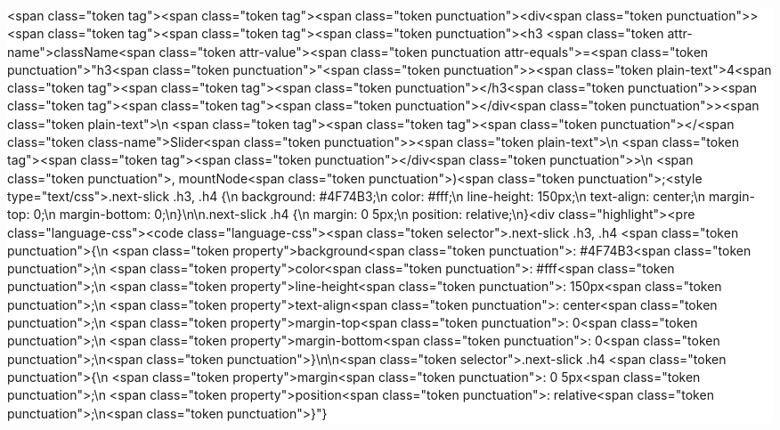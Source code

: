 </span><span class=\"token tag\"><span class=\"token tag\"><span class=\"token punctuation\">&lt;</span>div</span><span class=\"token punctuation\">></span></span><span class=\"token tag\"><span class=\"token tag\"><span class=\"token punctuation\">&lt;</span>h3</span> <span class=\"token attr-name\">className</span><span class=\"token attr-value\"><span class=\"token punctuation attr-equals\">=</span><span class=\"token punctuation\">\"</span>h3<span class=\"token punctuation\">\"</span></span><span class=\"token punctuation\">></span></span><span class=\"token plain-text\">4</span><span class=\"token tag\"><span class=\"token tag\"><span class=\"token punctuation\">&lt;/</span>h3</span><span class=\"token punctuation\">></span></span><span class=\"token tag\"><span class=\"token tag\"><span class=\"token punctuation\">&lt;/</span>div</span><span class=\"token punctuation\">></span></span><span class=\"token plain-text\">\n        </span><span class=\"token tag\"><span class=\"token tag\"><span class=\"token punctuation\">&lt;/</span><span class=\"token class-name\">Slider</span></span><span class=\"token punctuation\">></span></span><span class=\"token plain-text\">\n    </span><span class=\"token tag\"><span class=\"token tag\"><span class=\"token punctuation\">&lt;/</span>div</span><span class=\"token punctuation\">></span></span>\n    <span class=\"token punctuation\">,</span> mountNode<span class=\"token punctuation\">)</span><span class=\"token punctuation\">;</span></code></pre></div><style type=\"text/css\">.next-slick .h3, .h4 {\n        background: #4F74B3;\n        color: #fff;\n        line-height: 150px;\n        text-align: center;\n        margin-top: 0;\n        margin-bottom: 0;\n}\n\n.next-slick .h4 {\n        margin: 0 5px;\n        position: relative;\n}</style><div class=\"highlight\"><pre class=\"language-css\"><code class=\"language-css\"><span class=\"token selector\">.next-slick .h3, .h4</span> <span class=\"token punctuation\">{</span>\n        <span class=\"token property\">background</span><span class=\"token punctuation\">:</span> #4F74B3<span class=\"token punctuation\">;</span>\n        <span class=\"token property\">color</span><span class=\"token punctuation\">:</span> #fff<span class=\"token punctuation\">;</span>\n        <span class=\"token property\">line-height</span><span class=\"token punctuation\">:</span> 150px<span class=\"token punctuation\">;</span>\n        <span class=\"token property\">text-align</span><span class=\"token punctuation\">:</span> center<span class=\"token punctuation\">;</span>\n        <span class=\"token property\">margin-top</span><span class=\"token punctuation\">:</span> 0<span class=\"token punctuation\">;</span>\n        <span class=\"token property\">margin-bottom</span><span class=\"token punctuation\">:</span> 0<span class=\"token punctuation\">;</span>\n<span class=\"token punctuation\">}</span>\n\n<span class=\"token selector\">.next-slick .h4</span> <span class=\"token punctuation\">{</span>\n        <span class=\"token property\">margin</span><span class=\"token punctuation\">:</span> 0 5px<span class=\"token punctuation\">;</span>\n        <span class=\"token property\">position</span><span class=\"token punctuation\">:</span> relative<span class=\"token punctuation\">;</span>\n<span class=\"token punctuation\">}</span></code></pre></div>"}